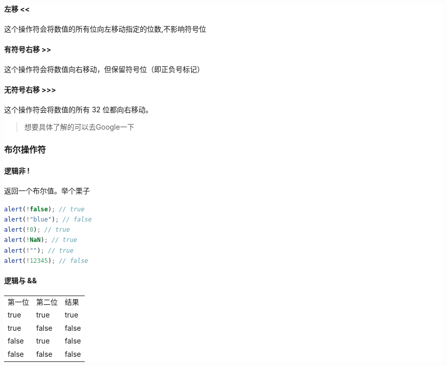 #### 左移 <<
这个操作符会将数值的所有位向左移动指定的位数,不影响符号位

#### 有符号右移 >>
这个操作符会将数值向右移动，但保留符号位（即正负号标记）

#### 无符号右移 >>>
这个操作符会将数值的所有 32 位都向右移动。

> 想要具体了解的可以去Google一下


### 布尔操作符
#### 逻辑非 !
返回一个布尔值。举个栗子
```javascript
alert(!false); // true
alert(!"blue"); // false
alert(!0); // true
alert(!NaN); // true
alert(!""); // true
alert(!12345); // false
```

#### 逻辑与 &&
<table>
  <tr>
    <td>第一位</td>
    <td>第二位</td>
    <td>结果</td>
  </tr>
  <tr>
    <td>true</td>
    <td>true</td>
    <td>true</td>
  </tr>
  <tr>
    <td>true</td>
    <td>false</td>
    <td>false</td>
  </tr>
  <tr>
    <td>false</td>
    <td>true</td>
    <td>false</td>
  </tr>
  <tr>
    <td>false</td>
    <td>false</td>
    <td>false</td>
  </tr>
</table>
